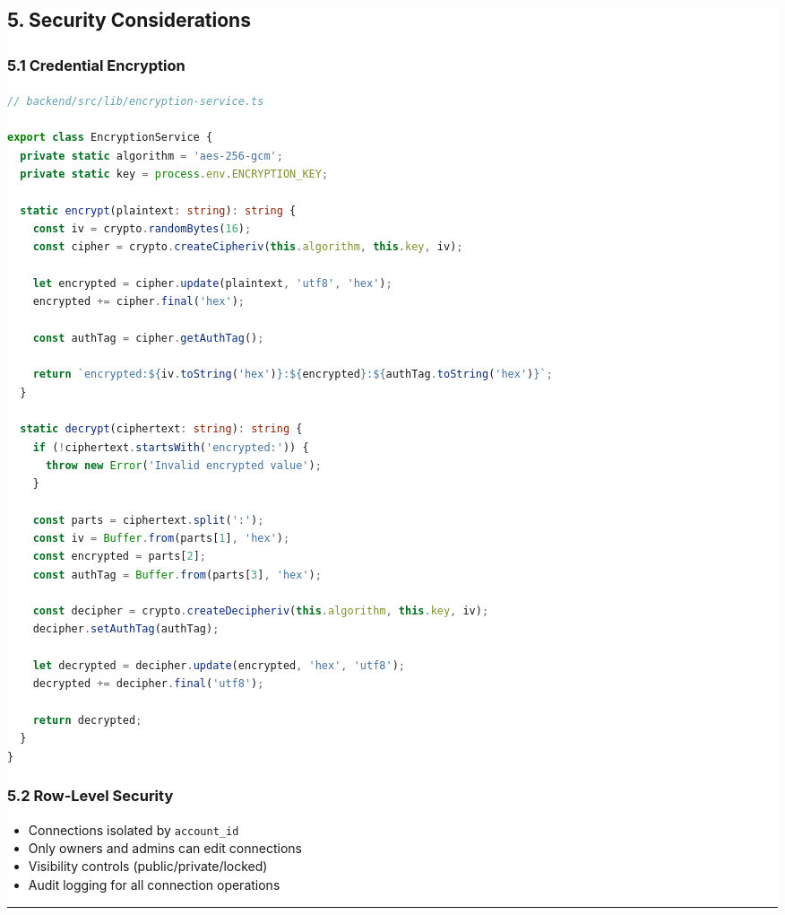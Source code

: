 ## 5. Security Considerations

### 5.1 Credential Encryption

```typescript
// backend/src/lib/encryption-service.ts

export class EncryptionService {
  private static algorithm = 'aes-256-gcm';
  private static key = process.env.ENCRYPTION_KEY;
  
  static encrypt(plaintext: string): string {
    const iv = crypto.randomBytes(16);
    const cipher = crypto.createCipheriv(this.algorithm, this.key, iv);
    
    let encrypted = cipher.update(plaintext, 'utf8', 'hex');
    encrypted += cipher.final('hex');
    
    const authTag = cipher.getAuthTag();
    
    return `encrypted:${iv.toString('hex')}:${encrypted}:${authTag.toString('hex')}`;
  }
  
  static decrypt(ciphertext: string): string {
    if (!ciphertext.startsWith('encrypted:')) {
      throw new Error('Invalid encrypted value');
    }
    
    const parts = ciphertext.split(':');
    const iv = Buffer.from(parts[1], 'hex');
    const encrypted = parts[2];
    const authTag = Buffer.from(parts[3], 'hex');
    
    const decipher = crypto.createDecipheriv(this.algorithm, this.key, iv);
    decipher.setAuthTag(authTag);
    
    let decrypted = decipher.update(encrypted, 'hex', 'utf8');
    decrypted += decipher.final('utf8');
    
    return decrypted;
  }
}
```

### 5.2 Row-Level Security

- Connections isolated by `account_id`
- Only owners and admins can edit connections
- Visibility controls (public/private/locked)
- Audit logging for all connection operations

---